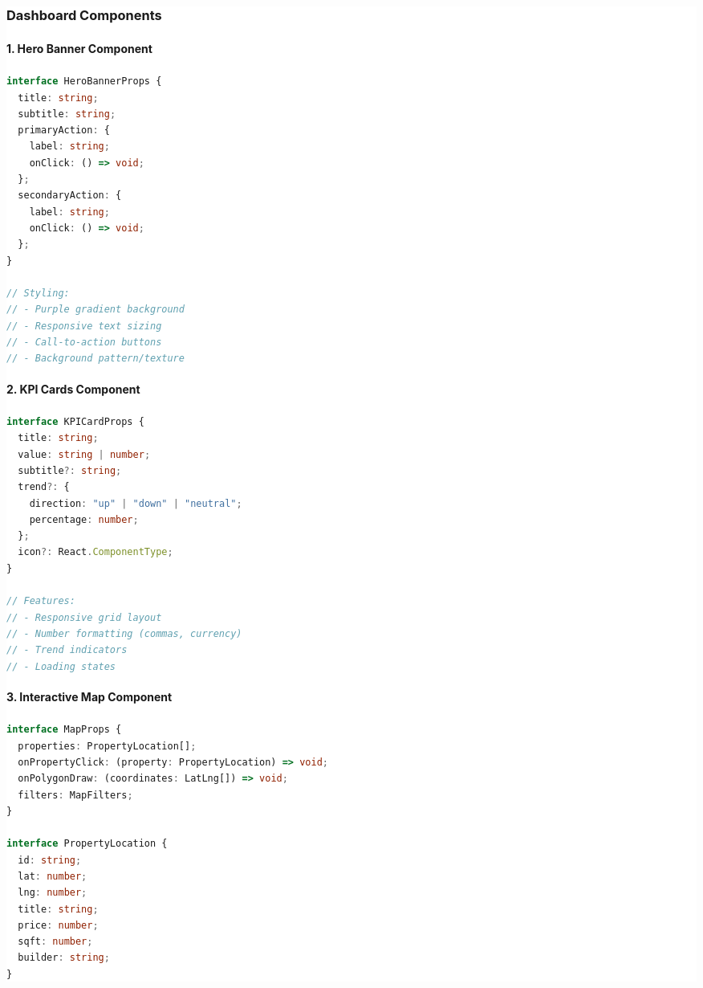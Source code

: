 ### Dashboard Components

#### 1. Hero Banner Component

```typescript
interface HeroBannerProps {
  title: string;
  subtitle: string;
  primaryAction: {
    label: string;
    onClick: () => void;
  };
  secondaryAction: {
    label: string;
    onClick: () => void;
  };
}

// Styling:
// - Purple gradient background
// - Responsive text sizing
// - Call-to-action buttons
// - Background pattern/texture
```

#### 2. KPI Cards Component

```typescript
interface KPICardProps {
  title: string;
  value: string | number;
  subtitle?: string;
  trend?: {
    direction: "up" | "down" | "neutral";
    percentage: number;
  };
  icon?: React.ComponentType;
}

// Features:
// - Responsive grid layout
// - Number formatting (commas, currency)
// - Trend indicators
// - Loading states
```

#### 3. Interactive Map Component

```typescript
interface MapProps {
  properties: PropertyLocation[];
  onPropertyClick: (property: PropertyLocation) => void;
  onPolygonDraw: (coordinates: LatLng[]) => void;
  filters: MapFilters;
}

interface PropertyLocation {
  id: string;
  lat: number;
  lng: number;
  title: string;
  price: number;
  sqft: number;
  builder: string;
}
```